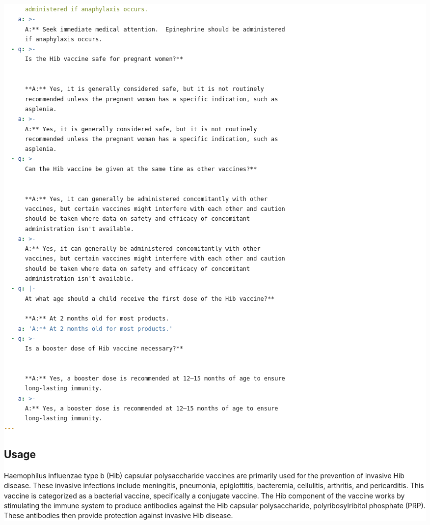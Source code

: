 ```yaml
      administered if anaphylaxis occurs.
    a: >-
      A:** Seek immediate medical attention.  Epinephrine should be administered
      if anaphylaxis occurs.
  - q: >-
      Is the Hib vaccine safe for pregnant women?**


      **A:** Yes, it is generally considered safe, but it is not routinely
      recommended unless the pregnant woman has a specific indication, such as
      asplenia.
    a: >-
      A:** Yes, it is generally considered safe, but it is not routinely
      recommended unless the pregnant woman has a specific indication, such as
      asplenia.
  - q: >-
      Can the Hib vaccine be given at the same time as other vaccines?**


      **A:** Yes, it can generally be administered concomitantly with other
      vaccines, but certain vaccines might interfere with each other and caution
      should be taken where data on safety and efficacy of concomitant
      administration isn't available.
    a: >-
      A:** Yes, it can generally be administered concomitantly with other
      vaccines, but certain vaccines might interfere with each other and caution
      should be taken where data on safety and efficacy of concomitant
      administration isn't available.
  - q: |-
      At what age should a child receive the first dose of the Hib vaccine?**

      **A:** At 2 months old for most products.
    a: 'A:** At 2 months old for most products.'
  - q: >-
      Is a booster dose of Hib vaccine necessary?**


      **A:** Yes, a booster dose is recommended at 12–15 months of age to ensure
      long-lasting immunity.
    a: >-
      A:** Yes, a booster dose is recommended at 12–15 months of age to ensure
      long-lasting immunity.
---
```

## **Usage**

Haemophilus influenzae type b (Hib) capsular polysaccharide vaccines are primarily used for the prevention of invasive Hib disease. These invasive infections include meningitis, pneumonia, epiglottitis, bacteremia, cellulitis, arthritis, and pericarditis. This vaccine is categorized as a bacterial vaccine, specifically a conjugate vaccine.  The Hib component of the vaccine works by stimulating the immune system to produce antibodies against the Hib capsular polysaccharide, polyribosylribitol phosphate (PRP). These antibodies then provide protection against invasive Hib disease.
